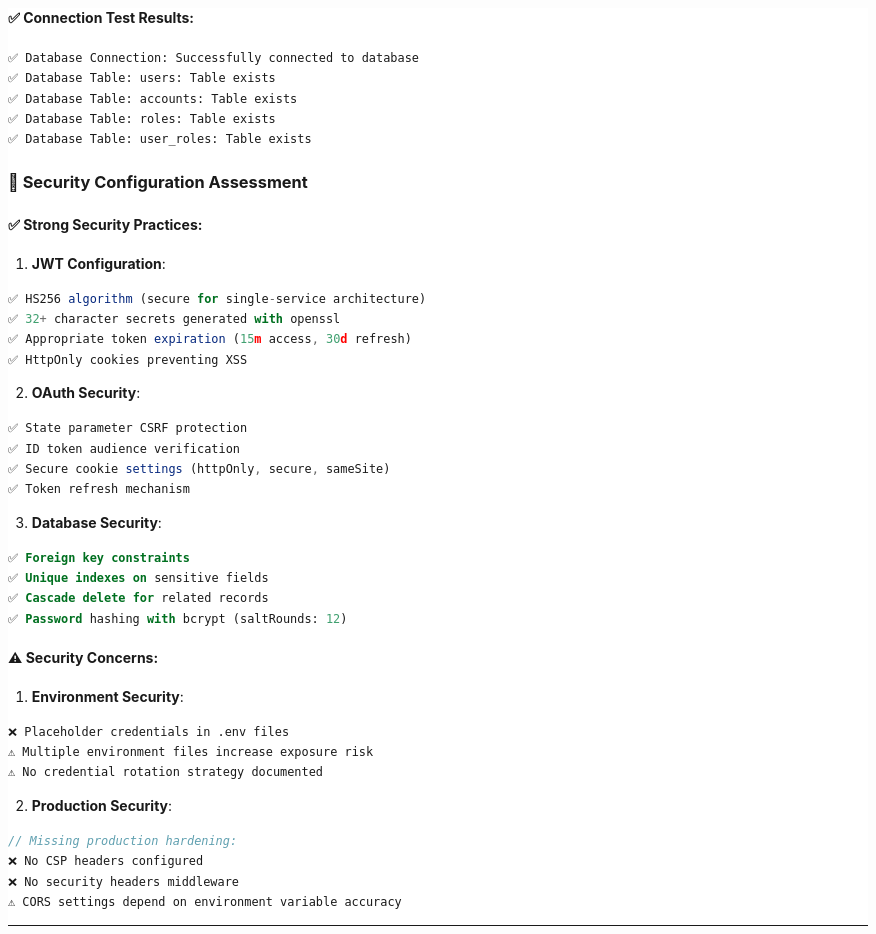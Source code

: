 #### ✅ **Connection Test Results**:
```bash
✅ Database Connection: Successfully connected to database
✅ Database Table: users: Table exists
✅ Database Table: accounts: Table exists  
✅ Database Table: roles: Table exists
✅ Database Table: user_roles: Table exists
```

### 🔐 **Security Configuration Assessment**

#### ✅ **Strong Security Practices**:

1. **JWT Configuration**:
```typescript
✅ HS256 algorithm (secure for single-service architecture)
✅ 32+ character secrets generated with openssl
✅ Appropriate token expiration (15m access, 30d refresh)
✅ HttpOnly cookies preventing XSS
```

2. **OAuth Security**:
```typescript  
✅ State parameter CSRF protection
✅ ID token audience verification
✅ Secure cookie settings (httpOnly, secure, sameSite)
✅ Token refresh mechanism
```

3. **Database Security**:
```sql
✅ Foreign key constraints
✅ Unique indexes on sensitive fields  
✅ Cascade delete for related records
✅ Password hashing with bcrypt (saltRounds: 12)
```

#### ⚠️ **Security Concerns**:

1. **Environment Security**:
```bash
❌ Placeholder credentials in .env files
⚠️ Multiple environment files increase exposure risk
⚠️ No credential rotation strategy documented
```

2. **Production Security**:
```typescript
// Missing production hardening:
❌ No CSP headers configured
❌ No security headers middleware
⚠️ CORS settings depend on environment variable accuracy
```

---
